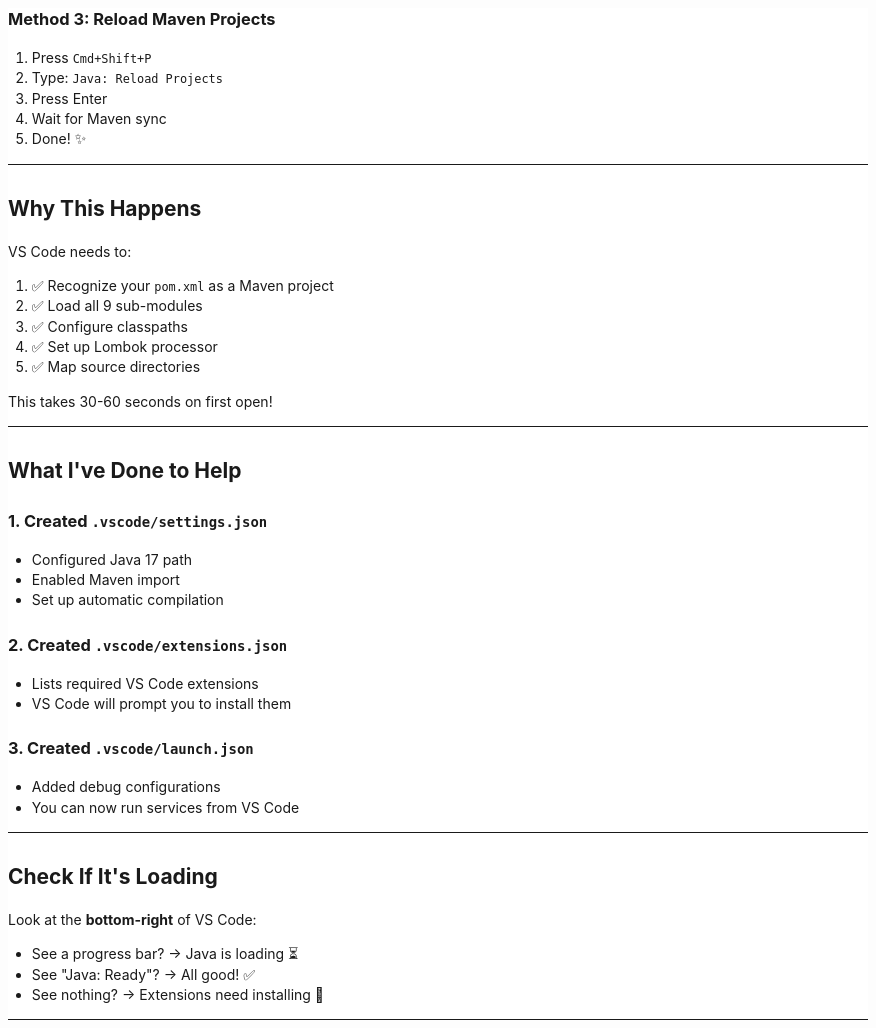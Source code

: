 ### Method 3: Reload Maven Projects

1. Press `Cmd+Shift+P`
2. Type: `Java: Reload Projects`
3. Press Enter
4. Wait for Maven sync
5. Done! ✨

---

## Why This Happens

VS Code needs to:

1. ✅ Recognize your `pom.xml` as a Maven project
2. ✅ Load all 9 sub-modules
3. ✅ Configure classpaths
4. ✅ Set up Lombok processor
5. ✅ Map source directories

This takes 30-60 seconds on first open!

---

## What I've Done to Help

### 1. Created `.vscode/settings.json`

- Configured Java 17 path
- Enabled Maven import
- Set up automatic compilation

### 2. Created `.vscode/extensions.json`

- Lists required VS Code extensions
- VS Code will prompt you to install them

### 3. Created `.vscode/launch.json`

- Added debug configurations
- You can now run services from VS Code

---

## Check If It's Loading

Look at the **bottom-right** of VS Code:

- See a progress bar? → Java is loading ⏳
- See "Java: Ready"? → All good! ✅
- See nothing? → Extensions need installing 🔧

---
